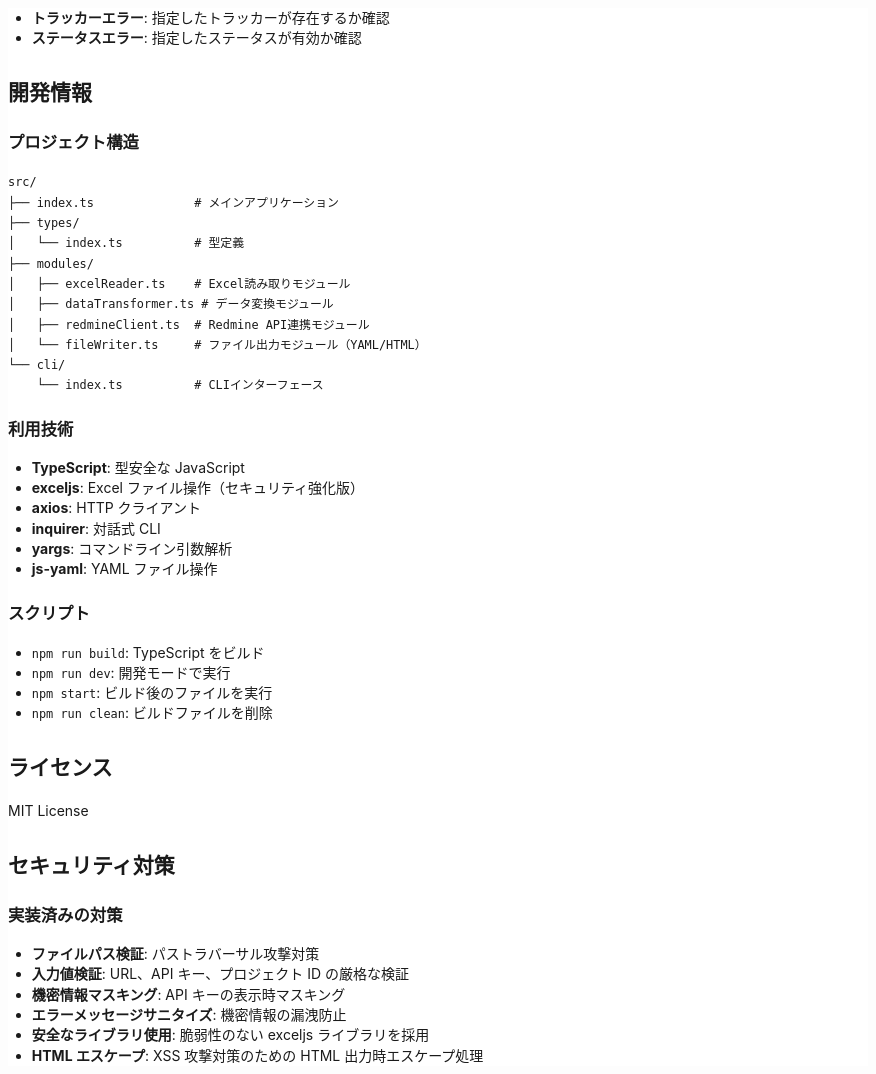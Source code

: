 - **トラッカーエラー**: 指定したトラッカーが存在するか確認
- **ステータスエラー**: 指定したステータスが有効か確認

## 開発情報

### プロジェクト構造

```
src/
├── index.ts              # メインアプリケーション
├── types/
│   └── index.ts          # 型定義
├── modules/
│   ├── excelReader.ts    # Excel読み取りモジュール
│   ├── dataTransformer.ts # データ変換モジュール
│   ├── redmineClient.ts  # Redmine API連携モジュール
│   └── fileWriter.ts     # ファイル出力モジュール（YAML/HTML）
└── cli/
    └── index.ts          # CLIインターフェース
```

### 利用技術

- **TypeScript**: 型安全な JavaScript
- **exceljs**: Excel ファイル操作（セキュリティ強化版）
- **axios**: HTTP クライアント
- **inquirer**: 対話式 CLI
- **yargs**: コマンドライン引数解析
- **js-yaml**: YAML ファイル操作

### スクリプト

- `npm run build`: TypeScript をビルド
- `npm run dev`: 開発モードで実行
- `npm start`: ビルド後のファイルを実行
- `npm run clean`: ビルドファイルを削除

## ライセンス

MIT License

## セキュリティ対策

### 実装済みの対策

- **ファイルパス検証**: パストラバーサル攻撃対策
- **入力値検証**: URL、API キー、プロジェクト ID の厳格な検証
- **機密情報マスキング**: API キーの表示時マスキング
- **エラーメッセージサニタイズ**: 機密情報の漏洩防止
- **安全なライブラリ使用**: 脆弱性のない exceljs ライブラリを採用
- **HTML エスケープ**: XSS 攻撃対策のための HTML 出力時エスケープ処理

